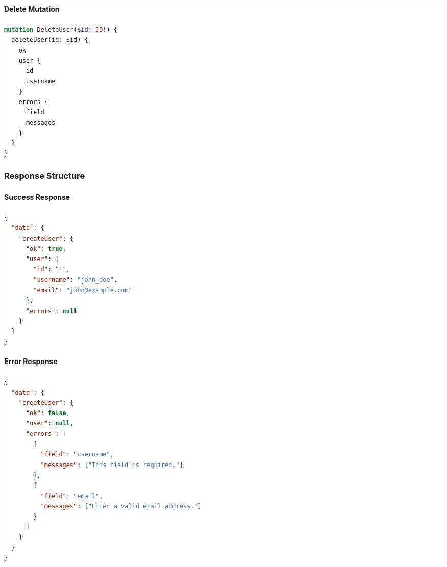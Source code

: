 #### Delete Mutation

```graphql
mutation DeleteUser($id: ID!) {
  deleteUser(id: $id) {
    ok
    user {
      id
      username
    }
    errors {
      field
      messages
    }
  }
}
```

### Response Structure

#### Success Response

```json
{
  "data": {
    "createUser": {
      "ok": true,
      "user": {
        "id": "1",
        "username": "john_doe",
        "email": "john@example.com"
      },
      "errors": null
    }
  }
}
```

#### Error Response

```json
{
  "data": {
    "createUser": {
      "ok": false,
      "user": null,
      "errors": [
        {
          "field": "username",
          "messages": ["This field is required."]
        },
        {
          "field": "email",
          "messages": ["Enter a valid email address."]
        }
      ]
    }
  }
}
```
